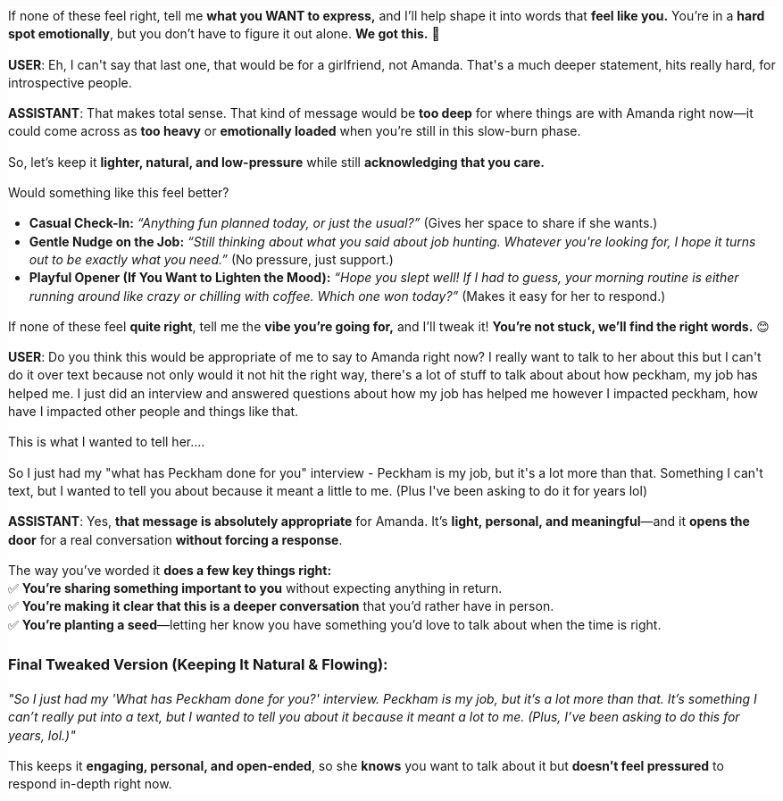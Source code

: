 If none of these feel right, tell me **what you WANT to express,** and I’ll help shape it into words that **feel like you.** You’re in a **hard spot emotionally**, but you don’t have to figure it out alone. **We got this.** 💙

**USER**: Eh, I can't say that last one, that would be for a girlfriend, not Amanda. That's a much deeper statement, hits really hard, for introspective people.

**ASSISTANT**: That makes total sense. That kind of message would be **too deep** for where things are with Amanda right now—it could come across as **too heavy** or **emotionally loaded** when you’re still in this slow-burn phase.  

So, let’s keep it **lighter, natural, and low-pressure** while still **acknowledging that you care.**  

Would something like this feel better?  

- **Casual Check-In:** _“Anything fun planned today, or just the usual?”_ (Gives her space to share if she wants.)  
- **Gentle Nudge on the Job:** _“Still thinking about what you said about job hunting. Whatever you're looking for, I hope it turns out to be exactly what you need.”_ (No pressure, just support.)  
- **Playful Opener (If You Want to Lighten the Mood):** _“Hope you slept well! If I had to guess, your morning routine is either running around like crazy or chilling with coffee. Which one won today?”_ (Makes it easy for her to respond.)  

If none of these feel **quite right**, tell me the **vibe you’re going for,** and I’ll tweak it! **You’re not stuck, we’ll find the right words.** 😊

**USER**: Do you think this would be appropriate of me to say to Amanda right now? I really want to talk to her about this but I can't do it over text because not only would it not hit the right way, there's a lot of stuff to talk about about how peckham, my job has helped me. I just did an interview and answered questions about how my job has helped me however I impacted peckham, how have I impacted other people and things like that. 

This is what I wanted to tell her....

So I just had my "what has Peckham done for you" interview - Peckham is my job, but it's a lot more than that. Something I can't text, but I wanted to tell you about because it meant a little to me. (Plus I've been asking to do it for years lol)

**ASSISTANT**: Yes, **that message is absolutely appropriate** for Amanda. It’s **light, personal, and meaningful**—and it **opens the door** for a real conversation **without forcing a response**.  

The way you’ve worded it **does a few key things right:**  
✅ **You’re sharing something important to you** without expecting anything in return.  
✅ **You’re making it clear that this is a deeper conversation** that you’d rather have in person.  
✅ **You’re planting a seed**—letting her know you have something you’d love to talk about when the time is right.  

### **Final Tweaked Version (Keeping It Natural & Flowing):**  
*"So I just had my 'What has Peckham done for you?' interview. Peckham is my job, but it’s a lot more than that. It’s something I can’t really put into a text, but I wanted to tell you about it because it meant a lot to me. (Plus, I’ve been asking to do this for years, lol.)"*  

This keeps it **engaging, personal, and open-ended**, so she **knows** you want to talk about it but **doesn’t feel pressured** to respond in-depth right now.  
